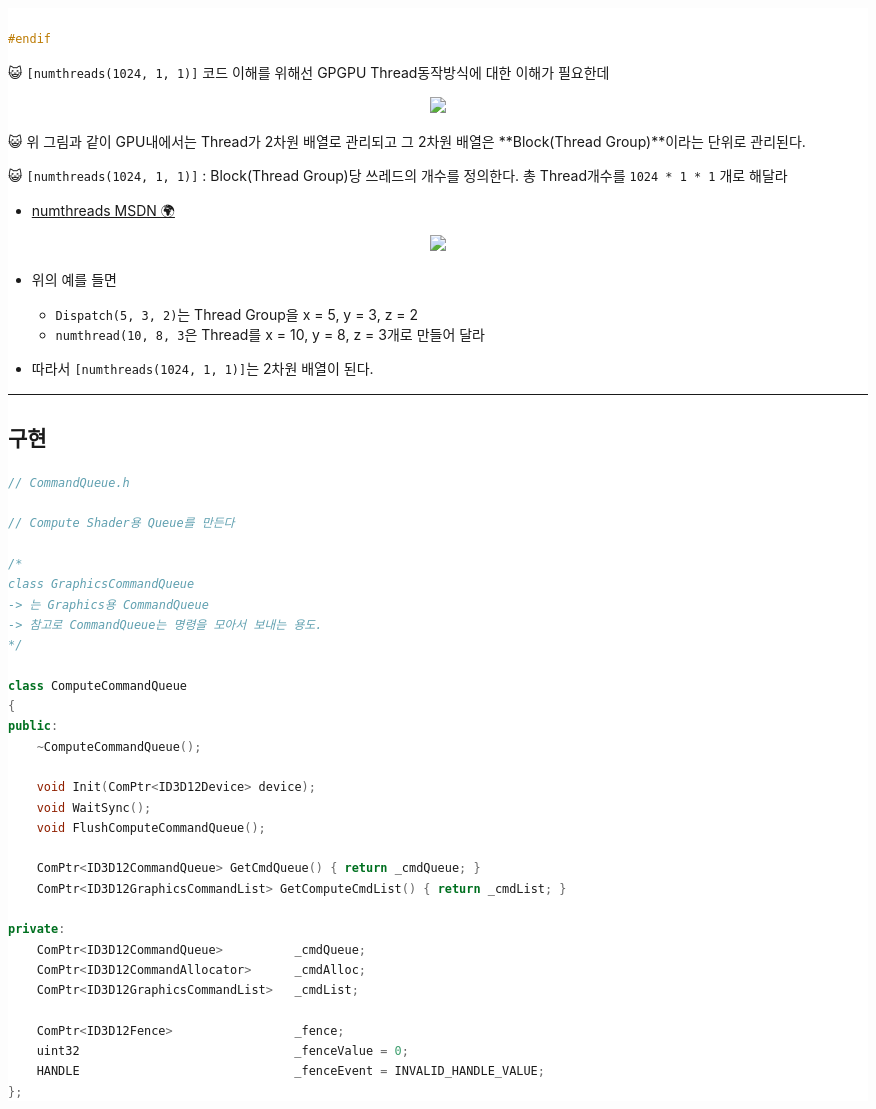 ```cpp

#endif
```

😺 `[numthreads(1024, 1, 1)]` 코드 이해를 위해선 GPGPU Thread동작방식에 대한 이해가 필요한데

<p align="center">
  <img src="https://taehyungs-programming-blog.github.io/blog/assets/images/cpp/directx/directx-28-1.png"/>
</p>

😺 위 그림과 같이 GPU내에서는 Thread가 2차원 배열로 관리되고 그 2차원 배열은 **Block(Thread Group)**이라는 단위로 관리된다.

😺 `[numthreads(1024, 1, 1)]` : Block(Thread Group)당 쓰레드의 개수를 정의한다. 총 Thread개수를 `1024 * 1 * 1` 개로 해달라

* [numthreads MSDN 🌍](https://docs.microsoft.com/ko-kr/windows/win32/direct3dhlsl/sm5-attributes-numthreads)

<p align="center">
  <img src="https://taehyungs-programming-blog.github.io/blog/assets/images/cpp/directx/directx-28-2.png"/>
</p>

* 위의 예를 들면
    * `Dispatch(5, 3, 2)`는 Thread Group을 x = 5, y = 3, z = 2
    * `numthread(10, 8, 3`은 Thread를 x = 10, y = 8, z = 3개로 만들어 달라

* 따라서 `[numthreads(1024, 1, 1)]`는 2차원 배열이 된다.

---

## 구현

```cpp
// CommandQueue.h

// Compute Shader용 Queue를 만든다

/*
class GraphicsCommandQueue 
-> 는 Graphics용 CommandQueue
-> 참고로 CommandQueue는 명령을 모아서 보내는 용도.
*/

class ComputeCommandQueue
{
public:
	~ComputeCommandQueue();

	void Init(ComPtr<ID3D12Device> device);
	void WaitSync();
	void FlushComputeCommandQueue();

	ComPtr<ID3D12CommandQueue> GetCmdQueue() { return _cmdQueue; }
	ComPtr<ID3D12GraphicsCommandList> GetComputeCmdList() { return _cmdList; }

private:
	ComPtr<ID3D12CommandQueue>			_cmdQueue;
	ComPtr<ID3D12CommandAllocator>		_cmdAlloc;
	ComPtr<ID3D12GraphicsCommandList>	_cmdList;

	ComPtr<ID3D12Fence>					_fence;
	uint32								_fenceValue = 0;
	HANDLE								_fenceEvent = INVALID_HANDLE_VALUE;
};
```
